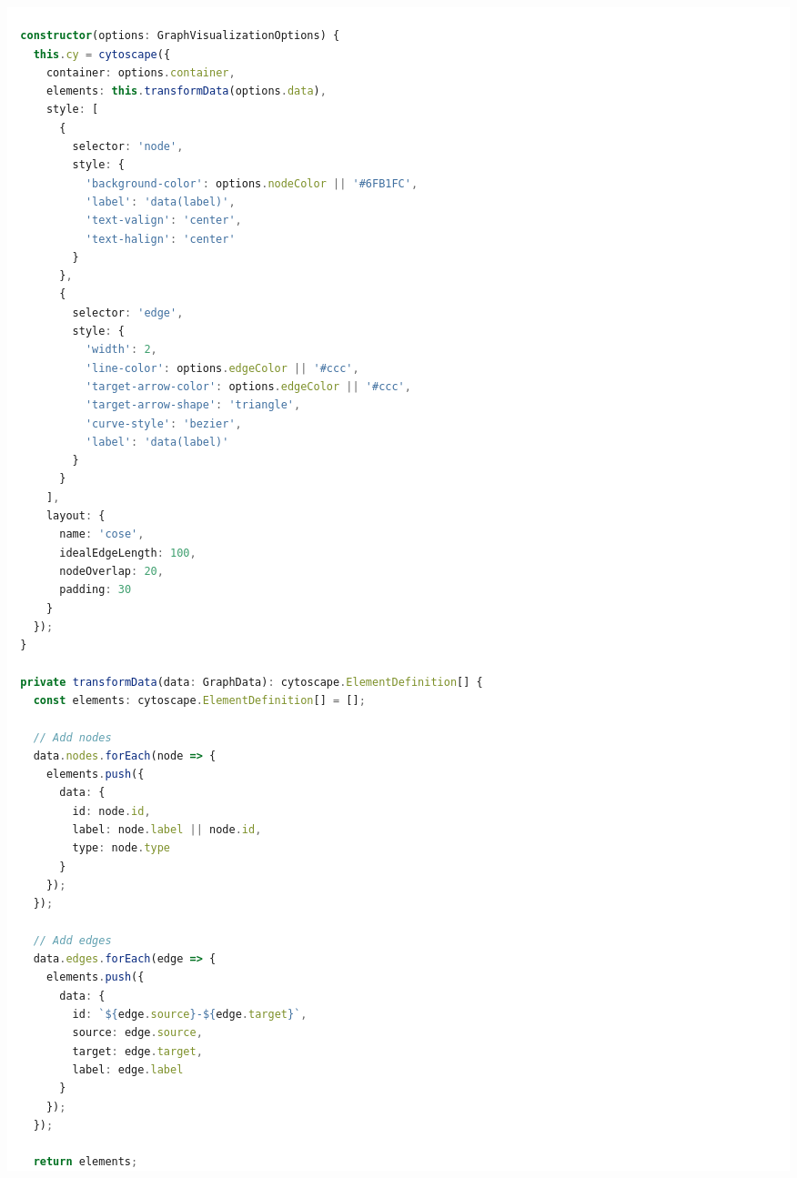 ```typescript
  
  constructor(options: GraphVisualizationOptions) {
    this.cy = cytoscape({
      container: options.container,
      elements: this.transformData(options.data),
      style: [
        {
          selector: 'node',
          style: {
            'background-color': options.nodeColor || '#6FB1FC',
            'label': 'data(label)',
            'text-valign': 'center',
            'text-halign': 'center'
          }
        },
        {
          selector: 'edge',
          style: {
            'width': 2,
            'line-color': options.edgeColor || '#ccc',
            'target-arrow-color': options.edgeColor || '#ccc',
            'target-arrow-shape': 'triangle',
            'curve-style': 'bezier',
            'label': 'data(label)'
          }
        }
      ],
      layout: {
        name: 'cose',
        idealEdgeLength: 100,
        nodeOverlap: 20,
        padding: 30
      }
    });
  }

  private transformData(data: GraphData): cytoscape.ElementDefinition[] {
    const elements: cytoscape.ElementDefinition[] = [];
    
    // Add nodes
    data.nodes.forEach(node => {
      elements.push({
        data: {
          id: node.id,
          label: node.label || node.id,
          type: node.type
        }
      });
    });
    
    // Add edges
    data.edges.forEach(edge => {
      elements.push({
        data: {
          id: `${edge.source}-${edge.target}`,
          source: edge.source,
          target: edge.target,
          label: edge.label
        }
      });
    });
    
    return elements;
```